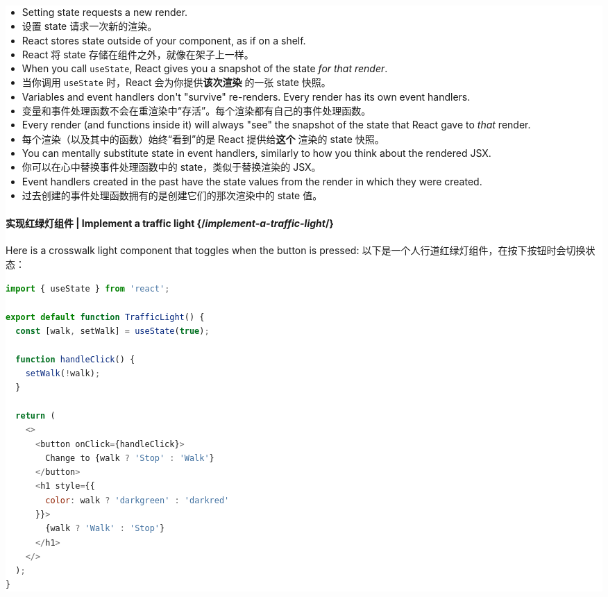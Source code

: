 <Recap>

* Setting state requests a new render.
* 设置 state 请求一次新的渲染。
* React stores state outside of your component, as if on a shelf.
* React 将 state 存储在组件之外，就像在架子上一样。
* When you call `useState`, React gives you a snapshot of the state *for that render*.
* 当你调用 `useState` 时，React 会为你提供**该次渲染** 的一张 state 快照。
* Variables and event handlers don't "survive" re-renders. Every render has its own event handlers.
* 变量和事件处理函数不会在重渲染中“存活”。每个渲染都有自己的事件处理函数。
* Every render (and functions inside it) will always "see" the snapshot of the state that React gave to *that* render.
* 每个渲染（以及其中的函数）始终“看到”的是 React 提供给**这个** 渲染的 state 快照。
* You can mentally substitute state in event handlers, similarly to how you think about the rendered JSX.
* 你可以在心中替换事件处理函数中的 state，类似于替换渲染的 JSX。
* Event handlers created in the past have the state values from the render in which they were created.
* 过去创建的事件处理函数拥有的是创建它们的那次渲染中的 state 值。

</Recap>



<Challenges>

#### 实现红绿灯组件 | Implement a traffic light {/*implement-a-traffic-light*/}

Here is a crosswalk light component that toggles when the button is pressed:
以下是一个人行道红绿灯组件，在按下按钮时会切换状态：

<Sandpack>

```js
import { useState } from 'react';

export default function TrafficLight() {
  const [walk, setWalk] = useState(true);

  function handleClick() {
    setWalk(!walk);
  }

  return (
    <>
      <button onClick={handleClick}>
        Change to {walk ? 'Stop' : 'Walk'}
      </button>
      <h1 style={{
        color: walk ? 'darkgreen' : 'darkred'
      }}>
        {walk ? 'Walk' : 'Stop'}
      </h1>
    </>
  );
}
```
